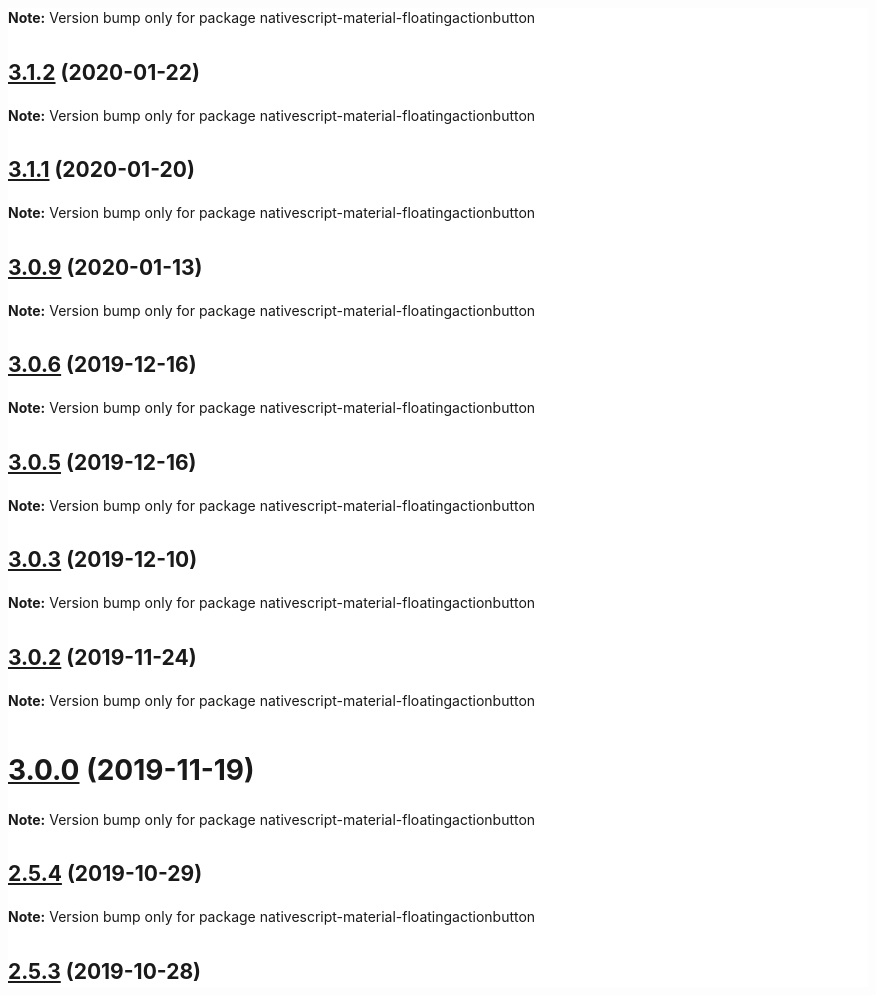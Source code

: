 **Note:** Version bump only for package nativescript-material-floatingactionbutton

## [3.1.2](https://github.com/nativescript-community/ui-material-components/compare/v3.1.1...v3.1.2) (2020-01-22)

**Note:** Version bump only for package nativescript-material-floatingactionbutton

## [3.1.1](https://github.com/nativescript-community/ui-material-components/compare/v3.1.0...v3.1.1) (2020-01-20)

**Note:** Version bump only for package nativescript-material-floatingactionbutton

## [3.0.9](https://github.com/nativescript-community/ui-material-components/compare/v3.0.8...v3.0.9) (2020-01-13)

**Note:** Version bump only for package nativescript-material-floatingactionbutton

## [3.0.6](https://github.com/nativescript-community/ui-material-components/compare/v3.0.5...v3.0.6) (2019-12-16)

**Note:** Version bump only for package nativescript-material-floatingactionbutton

## [3.0.5](https://github.com/nativescript-community/ui-material-components/compare/v3.0.4...v3.0.5) (2019-12-16)

**Note:** Version bump only for package nativescript-material-floatingactionbutton

## [3.0.3](https://github.com/nativescript-community/ui-material-components/compare/v3.0.2...v3.0.3) (2019-12-10)

**Note:** Version bump only for package nativescript-material-floatingactionbutton

## [3.0.2](https://github.com/nativescript-community/ui-material-components/compare/v3.0.1...v3.0.2) (2019-11-24)

**Note:** Version bump only for package nativescript-material-floatingactionbutton

# [3.0.0](https://github.com/nativescript-community/ui-material-components/compare/v2.5.4...v3.0.0) (2019-11-19)

**Note:** Version bump only for package nativescript-material-floatingactionbutton

## [2.5.4](https://github.com/nativescript-community/ui-material-components/compare/v2.5.3...v2.5.4) (2019-10-29)

**Note:** Version bump only for package nativescript-material-floatingactionbutton

## [2.5.3](https://github.com/nativescript-community/ui-material-components/compare/v2.5.2...v2.5.3) (2019-10-28)
